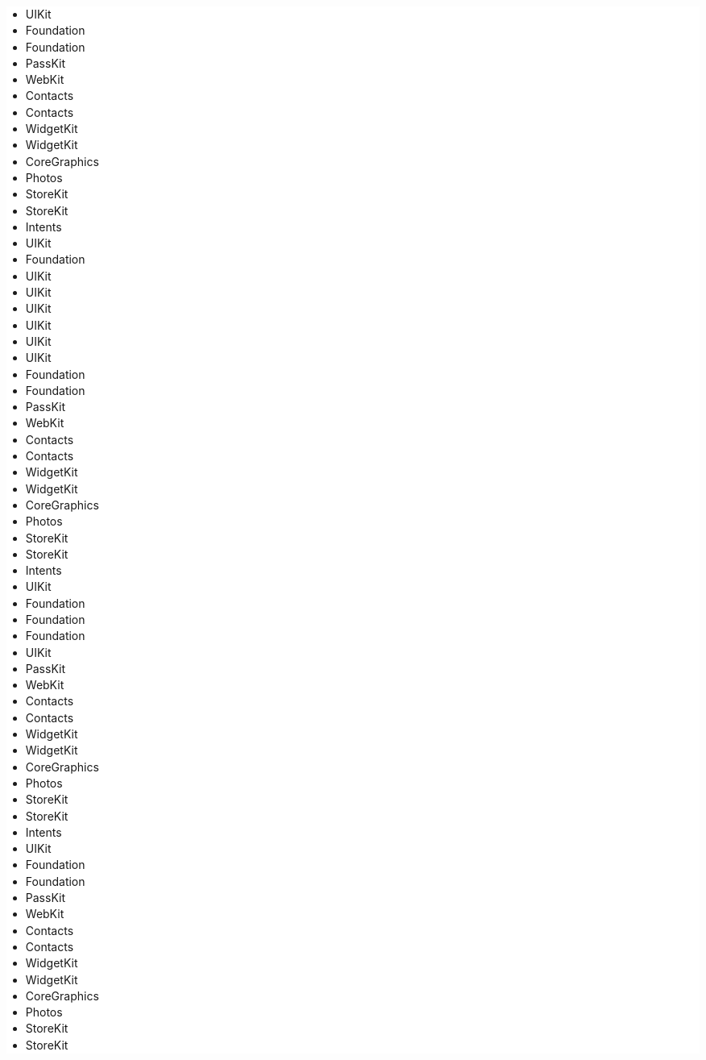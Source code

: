 - UIKit
- Foundation
- Foundation
- PassKit
- WebKit
- Contacts
- Contacts
- WidgetKit
- WidgetKit
- CoreGraphics
- Photos
- StoreKit
- StoreKit
- Intents
- UIKit
- Foundation
- UIKit
- UIKit
- UIKit
- UIKit
- UIKit
- UIKit
- Foundation
- Foundation
- PassKit
- WebKit
- Contacts
- Contacts
- WidgetKit
- WidgetKit
- CoreGraphics
- Photos
- StoreKit
- StoreKit
- Intents
- UIKit
- Foundation
- Foundation
- Foundation
- UIKit
- PassKit
- WebKit
- Contacts
- Contacts
- WidgetKit
- WidgetKit
- CoreGraphics
- Photos
- StoreKit
- StoreKit
- Intents
- UIKit
- Foundation
- Foundation
- PassKit
- WebKit
- Contacts
- Contacts
- WidgetKit
- WidgetKit
- CoreGraphics
- Photos
- StoreKit
- StoreKit